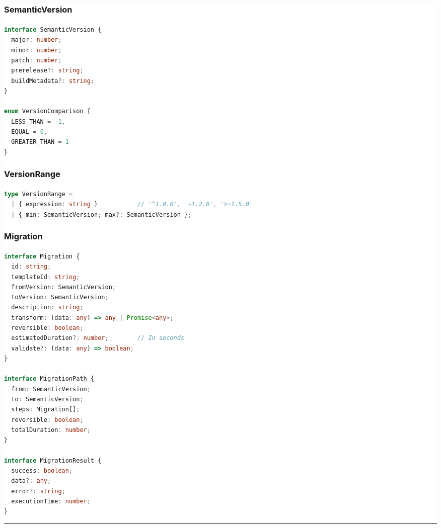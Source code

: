### SemanticVersion

```typescript
interface SemanticVersion {
  major: number;
  minor: number;
  patch: number;
  prerelease?: string;
  buildMetadata?: string;
}

enum VersionComparison {
  LESS_THAN = -1,
  EQUAL = 0,
  GREATER_THAN = 1
}
```

### VersionRange

```typescript
type VersionRange =
  | { expression: string }           // '^1.0.0', '~1.2.0', '>=1.5.0'
  | { min: SemanticVersion; max?: SemanticVersion };
```

### Migration

```typescript
interface Migration {
  id: string;
  templateId: string;
  fromVersion: SemanticVersion;
  toVersion: SemanticVersion;
  description: string;
  transform: (data: any) => any | Promise<any>;
  reversible: boolean;
  estimatedDuration?: number;        // In seconds
  validate?: (data: any) => boolean;
}

interface MigrationPath {
  from: SemanticVersion;
  to: SemanticVersion;
  steps: Migration[];
  reversible: boolean;
  totalDuration: number;
}

interface MigrationResult {
  success: boolean;
  data?: any;
  error?: string;
  executionTime: number;
}
```

---